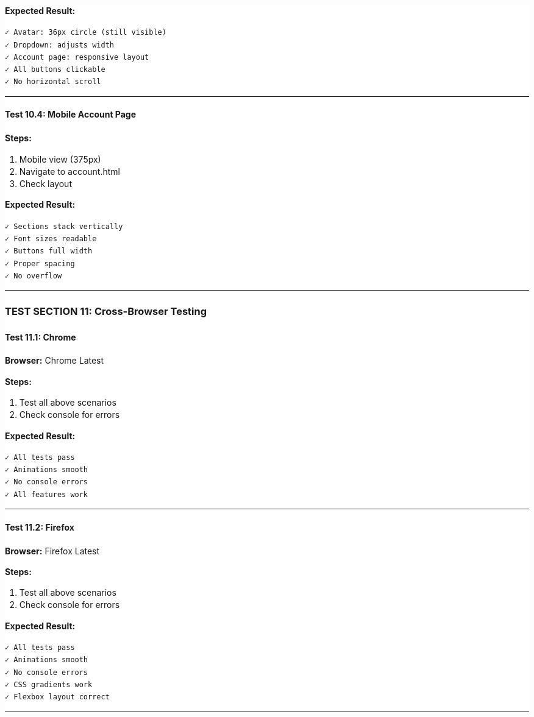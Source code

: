 **Expected Result:**
```
✓ Avatar: 36px circle (still visible)
✓ Dropdown: adjusts width
✓ Account page: responsive layout
✓ All buttons clickable
✓ No horizontal scroll
```

---

#### Test 10.4: Mobile Account Page
**Steps:**
1. Mobile view (375px)
2. Navigate to account.html
3. Check layout

**Expected Result:**
```
✓ Sections stack vertically
✓ Font sizes readable
✓ Buttons full width
✓ Proper spacing
✓ No overflow
```

---

### TEST SECTION 11: Cross-Browser Testing

#### Test 11.1: Chrome
**Browser:** Chrome Latest

**Steps:**
1. Test all above scenarios
2. Check console for errors

**Expected Result:**
```
✓ All tests pass
✓ Animations smooth
✓ No console errors
✓ All features work
```

---

#### Test 11.2: Firefox
**Browser:** Firefox Latest

**Steps:**
1. Test all above scenarios
2. Check console for errors

**Expected Result:**
```
✓ All tests pass
✓ Animations smooth
✓ No console errors
✓ CSS gradients work
✓ Flexbox layout correct
```

---